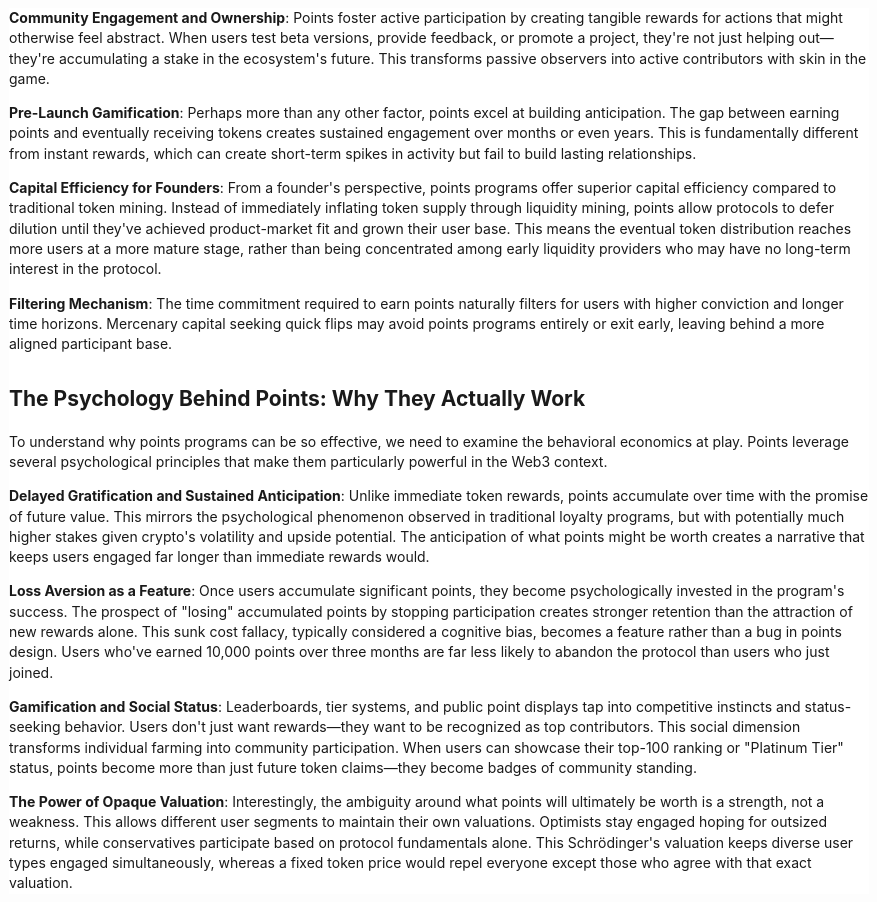 **Community Engagement and Ownership**: Points foster active participation by creating tangible rewards for actions that might otherwise feel abstract. When users test beta versions, provide feedback, or promote a project, they're not just helping out—they're accumulating a stake in the ecosystem's future. This transforms passive observers into active contributors with skin in the game.

**Pre-Launch Gamification**: Perhaps more than any other factor, points excel at building anticipation. The gap between earning points and eventually receiving tokens creates sustained engagement over months or even years. This is fundamentally different from instant rewards, which can create short-term spikes in activity but fail to build lasting relationships.

**Capital Efficiency for Founders**: From a founder's perspective, points programs offer superior capital efficiency compared to traditional token mining. Instead of immediately inflating token supply through liquidity mining, points allow protocols to defer dilution until they've achieved product-market fit and grown their user base. This means the eventual token distribution reaches more users at a more mature stage, rather than being concentrated among early liquidity providers who may have no long-term interest in the protocol.

**Filtering Mechanism**: The time commitment required to earn points naturally filters for users with higher conviction and longer time horizons. Mercenary capital seeking quick flips may avoid points programs entirely or exit early, leaving behind a more aligned participant base.

## The Psychology Behind Points: Why They Actually Work

To understand why points programs can be so effective, we need to examine the behavioral economics at play. Points leverage several psychological principles that make them particularly powerful in the Web3 context.

**Delayed Gratification and Sustained Anticipation**: Unlike immediate token rewards, points accumulate over time with the promise of future value. This mirrors the psychological phenomenon observed in traditional loyalty programs, but with potentially much higher stakes given crypto's volatility and upside potential. The anticipation of what points might be worth creates a narrative that keeps users engaged far longer than immediate rewards would.

**Loss Aversion as a Feature**: Once users accumulate significant points, they become psychologically invested in the program's success. The prospect of "losing" accumulated points by stopping participation creates stronger retention than the attraction of new rewards alone. This sunk cost fallacy, typically considered a cognitive bias, becomes a feature rather than a bug in points design. Users who've earned 10,000 points over three months are far less likely to abandon the protocol than users who just joined.

**Gamification and Social Status**: Leaderboards, tier systems, and public point displays tap into competitive instincts and status-seeking behavior. Users don't just want rewards—they want to be recognized as top contributors. This social dimension transforms individual farming into community participation. When users can showcase their top-100 ranking or "Platinum Tier" status, points become more than just future token claims—they become badges of community standing.

**The Power of Opaque Valuation**: Interestingly, the ambiguity around what points will ultimately be worth is a strength, not a weakness. This allows different user segments to maintain their own valuations. Optimists stay engaged hoping for outsized returns, while conservatives participate based on protocol fundamentals alone. This Schrödinger's valuation keeps diverse user types engaged simultaneously, whereas a fixed token price would repel everyone except those who agree with that exact valuation.
